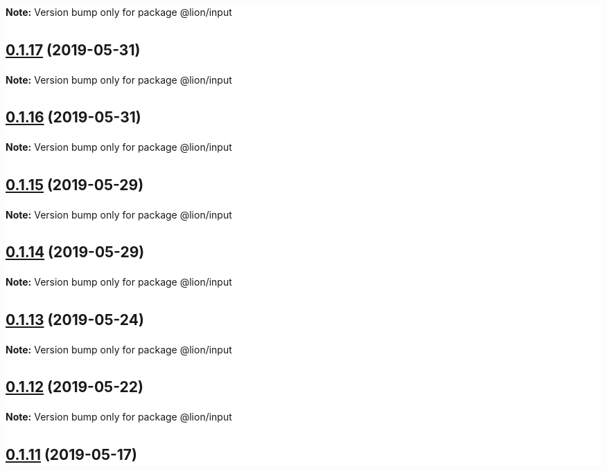 **Note:** Version bump only for package @lion/input





## [0.1.17](https://github.com/ing-bank/lion/compare/@lion/input@0.1.16...@lion/input@0.1.17) (2019-05-31)

**Note:** Version bump only for package @lion/input





## [0.1.16](https://github.com/ing-bank/lion/compare/@lion/input@0.1.15...@lion/input@0.1.16) (2019-05-31)

**Note:** Version bump only for package @lion/input





## [0.1.15](https://github.com/ing-bank/lion/compare/@lion/input@0.1.14...@lion/input@0.1.15) (2019-05-29)

**Note:** Version bump only for package @lion/input





## [0.1.14](https://github.com/ing-bank/lion/compare/@lion/input@0.1.13...@lion/input@0.1.14) (2019-05-29)

**Note:** Version bump only for package @lion/input





## [0.1.13](https://github.com/ing-bank/lion/compare/@lion/input@0.1.12...@lion/input@0.1.13) (2019-05-24)

**Note:** Version bump only for package @lion/input





## [0.1.12](https://github.com/ing-bank/lion/compare/@lion/input@0.1.11...@lion/input@0.1.12) (2019-05-22)

**Note:** Version bump only for package @lion/input





## [0.1.11](https://github.com/ing-bank/lion/compare/@lion/input@0.1.10...@lion/input@0.1.11) (2019-05-17)
